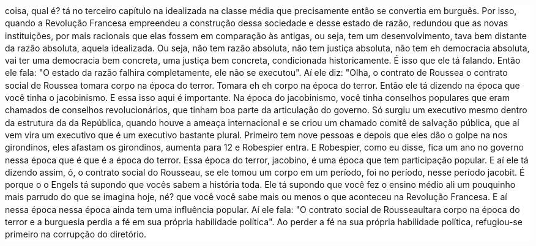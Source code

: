 coisa, qual é? tá no terceiro capítulo
na idealizada na classe média que
precisamente então se convertia em
burguês. Por isso, quando a Revolução
Francesa empreendeu a construção dessa
sociedade e desse estado de razão,
redundou que as novas instituições, por
mais racionais que elas fossem em
comparação às antigas, ou seja, tem um
desenvolvimento, tava bem distante da
razão absoluta, aquela idealizada. Ou
seja, não tem razão absoluta, não tem
justiça absoluta, não tem eh democracia
absoluta, vai ter uma democracia bem
concreta, uma justiça bem concreta,
condicionada historicamente. É isso que
ele tá falando. Então ele fala: "O
estado da razão falhira completamente,
ele não se executou". Aí ele diz: "Olha,
o contrato de Roussea o contrato social
de Roussea tomara corpo na época do
terror.
Tomara eh eh corpo na época do terror.
Então ele tá dizendo na época que você
tinha o jacobinismo.
E essa isso aqui é importante.
Na época do jacobinismo,
você tinha conselhos populares que eram
chamados de conselhos revolucionários,
que tinham boa parte da articulação do
governo. Só surgiu um executivo
mesmo dentro da estrutura da da
República, quando houve a ameaça
internacional e se criou um chamado
comitê de salvação pública, que aí vem
vira um executivo que é um executivo
bastante plural. Primeiro tem nove
pessoas e depois que eles dão o golpe na
nos girondinos, eles afastam os
girondinos, aumenta para 12 e Robespier
entra. E Robespier, como eu disse, fica
um ano no governo nessa época que é que
é a época do terror. Essa época do
terror, jacobino, é uma época que tem
participação popular. E aí ele tá
dizendo assim, ó, o contrato social do
Rousseau, se ele tomou um corpo em um
período, foi no período, nesse período
jacobit.
É porque o o
Engels tá supondo que vocês sabem a
história toda. Ele tá supondo que você
fez o ensino médio ali um pouquinho mais
parrudo do que se imagina hoje, né? que
você você sabe mais ou menos o que
aconteceu na Revolução Francesa. E aí
nessa época nessa época ainda tem uma
influência popular. Aí ele fala: "O
contrato social de Rousseaultara corpo
na época do terror e a burguesia perdia
a fé em sua própria habilidade
política". Ao perder a fé na sua própria
habilidade política, refugiou-se
primeiro na corrupção do diretório.